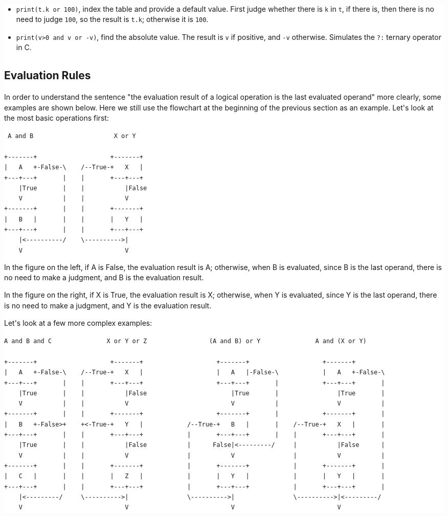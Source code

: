 - `print(t.k or 100)`, index the table and provide a default value. First judge whether there is `k` in `t`, if there is, then there is no need to judge `100`, so the result is `t.k`; otherwise it is `100`.

- `print(v>0 and v or -v)`, find the absolute value. The result is `v` if positive, and `-v` otherwise. Simulates the `?:` ternary operator in C.

## Evaluation Rules

In order to understand the sentence "the evaluation result of a logical operation is the last evaluated operand" more clearly, some examples are shown below. Here we still use the flowchart at the beginning of the previous section as an example. Let's look at the most basic operations first:

```
 A and B                      X or Y

+-------+                    +-------+
|   A   +-False-\    /--True-+   X   |
+---+---+       |    |       +---+---+
    |True       |    |           |False
    V           |    |           V
+-------+       |    |       +-------+
|   B   |       |    |       |   Y   |
+---+---+       |    |       +---+---+
    |<----------/    \---------->|
    V                            V
```

In the figure on the left, if A is False, the evaluation result is A; otherwise, when B is evaluated, since B is the last operand, there is no need to make a judgment, and B is the evaluation result.

In the figure on the right, if X is True, the evaluation result is X; otherwise, when Y is evaluated, since Y is the last operand, there is no need to make a judgment, and Y is the evaluation result.

Let's look at a few more complex examples:

```
A and B and C               X or Y or Z                 (A and B) or Y               A and (X or Y)

+-------+                    +-------+                    +-------+                    +-------+
|   A   +-False-\    /--True-+   X   |                    |   A   |-False-\            |   A   +-False-\
+---+---+       |    |       +---+---+                    +---+---+       |            +---+---+       |
    |True       |    |           |False                       |True       |                |True       |
    V           |    |           V                            V           |                V           |
+-------+       |    |       +-------+                    +-------+       |            +-------+       |
|   B   +-False>+    +<-True-+   Y   |            /--True-+   B   |       |    /--True-+   X   |       |
+---+---+       |    |       +---+---+            |       +---+---+       |    |       +---+---+       |
    |True       |    |           |False           |      False|<---------/     |           |False      |
    V           |    |           V                |           V                |           V           |
+-------+       |    |       +-------+            |       +-------+            |       +-------+       |
|   C   |       |    |       |   Z   |            |       |   Y   |            |       |   Y   |       |
+---+---+       |    |       +---+---+            |       +---+---+            |       +---+---+       |
    |<---------/     \---------->|                \---------->|                \---------->|<---------/
    V                            V                            V                            V
```